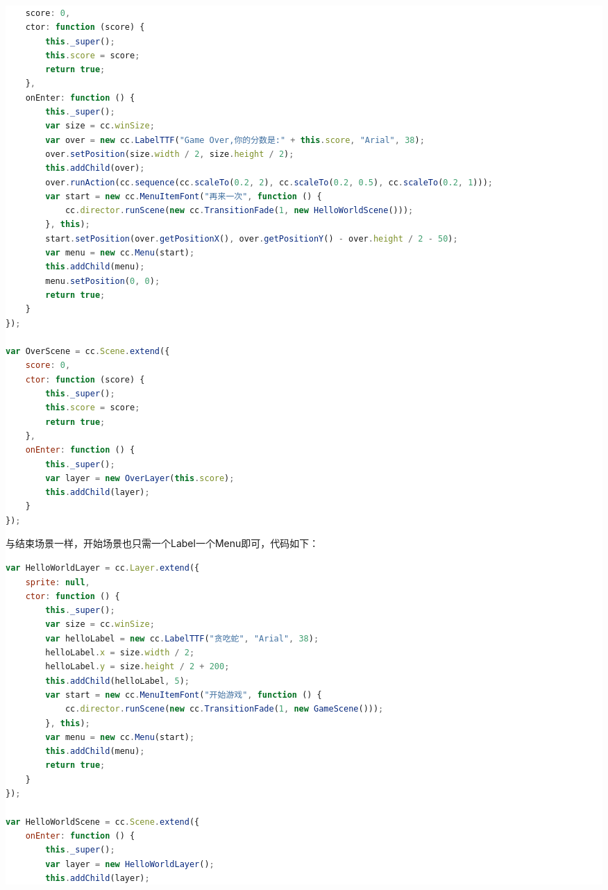 ```javascript
    score: 0,
    ctor: function (score) {
        this._super();
        this.score = score;
        return true;
    },
    onEnter: function () {
        this._super();
        var size = cc.winSize;
        var over = new cc.LabelTTF("Game Over,你的分数是:" + this.score, "Arial", 38);
        over.setPosition(size.width / 2, size.height / 2);
        this.addChild(over);
        over.runAction(cc.sequence(cc.scaleTo(0.2, 2), cc.scaleTo(0.2, 0.5), cc.scaleTo(0.2, 1)));
        var start = new cc.MenuItemFont("再来一次", function () {
            cc.director.runScene(new cc.TransitionFade(1, new HelloWorldScene()));
        }, this);
        start.setPosition(over.getPositionX(), over.getPositionY() - over.height / 2 - 50);
        var menu = new cc.Menu(start);
        this.addChild(menu);
        menu.setPosition(0, 0);
        return true;
    }
});

var OverScene = cc.Scene.extend({
    score: 0,
    ctor: function (score) {
        this._super();
        this.score = score;
        return true;
    },
    onEnter: function () {
        this._super();
        var layer = new OverLayer(this.score);
        this.addChild(layer);
    }
});
```
与结束场景一样，开始场景也只需一个Label一个Menu即可，代码如下：
```javascript
var HelloWorldLayer = cc.Layer.extend({
    sprite: null,
    ctor: function () {
        this._super();
        var size = cc.winSize;
        var helloLabel = new cc.LabelTTF("贪吃蛇", "Arial", 38);
        helloLabel.x = size.width / 2;
        helloLabel.y = size.height / 2 + 200;
        this.addChild(helloLabel, 5);
        var start = new cc.MenuItemFont("开始游戏", function () {
            cc.director.runScene(new cc.TransitionFade(1, new GameScene()));
        }, this);
        var menu = new cc.Menu(start);
        this.addChild(menu);
        return true;
    }
});

var HelloWorldScene = cc.Scene.extend({
    onEnter: function () {
        this._super();
        var layer = new HelloWorldLayer();
        this.addChild(layer);
```
